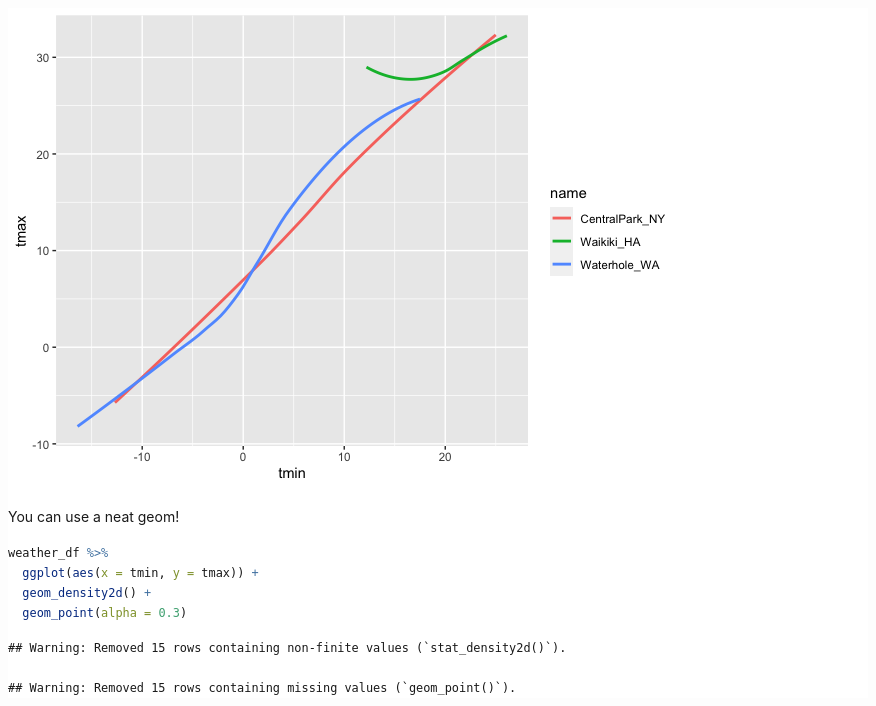 ![](viz_i_files/figure-gfm/unnamed-chunk-9-1.png)

You can use a neat geom!

``` r
weather_df %>% 
  ggplot(aes(x = tmin, y = tmax)) +
  geom_density2d() + 
  geom_point(alpha = 0.3)
```

    ## Warning: Removed 15 rows containing non-finite values (`stat_density2d()`).

    ## Warning: Removed 15 rows containing missing values (`geom_point()`).

